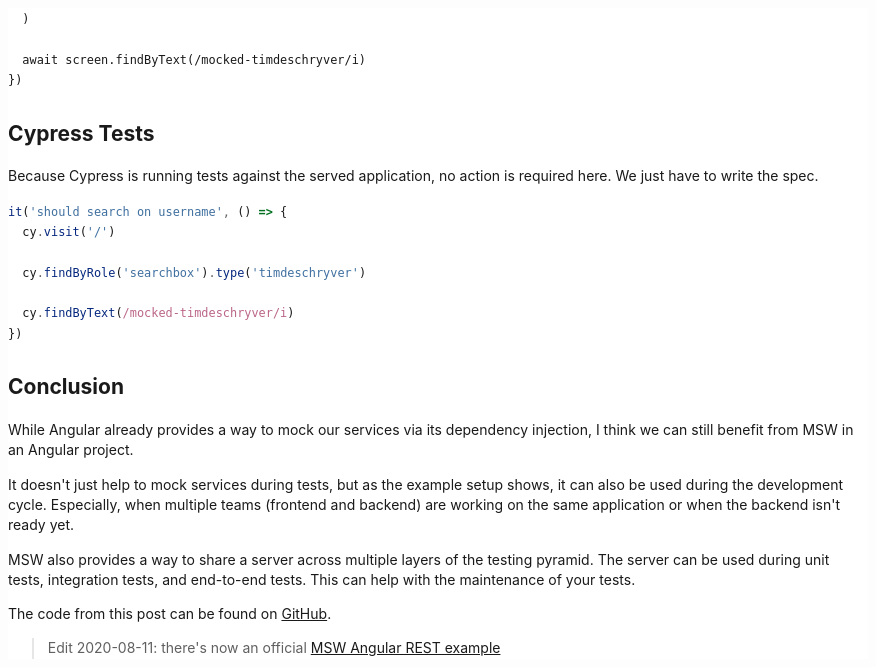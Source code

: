 ```ts:{/src/app/app.component.spec.ts}
  )

  await screen.findByText(/mocked-timdeschryver/i)
})
```

## Cypress Tests

Because Cypress is running tests against the served application, no action is required here.
We just have to write the spec.

```js:/cypress/integration/integration.js
it('should search on username', () => {
  cy.visit('/')

  cy.findByRole('searchbox').type('timdeschryver')

  cy.findByText(/mocked-timdeschryver/i)
})
```

## Conclusion

While Angular already provides a way to mock our services via its dependency injection, I think we can still benefit from MSW in an Angular project.

It doesn't just help to mock services during tests, but as the example setup shows, it can also be used during the development cycle. Especially, when multiple teams (frontend and backend) are working on the same application or when the backend isn't ready yet.

MSW also provides a way to share a server across multiple layers of the testing pyramid. The server can be used during unit tests, integration tests, and end-to-end tests. This can help with the maintenance of your tests.

The code from this post can be found on [GitHub](https://github.com/timdeschryver/ng-msw).

> Edit 2020-08-11: there's now an official [MSW Angular REST example](https://github.com/mswjs/examples/tree/main/examples/with-angular)
